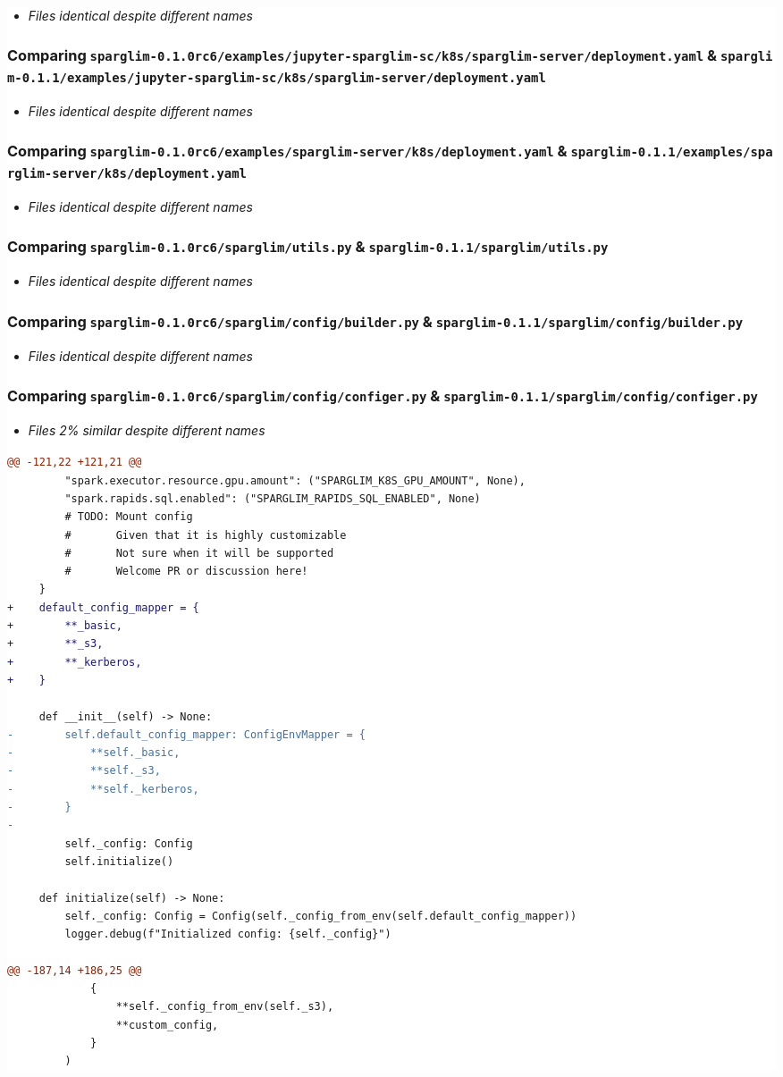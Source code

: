 * *Files identical despite different names*

### Comparing `sparglim-0.1.0rc6/examples/jupyter-sparglim-sc/k8s/sparglim-server/deployment.yaml` & `sparglim-0.1.1/examples/jupyter-sparglim-sc/k8s/sparglim-server/deployment.yaml`

 * *Files identical despite different names*

### Comparing `sparglim-0.1.0rc6/examples/sparglim-server/k8s/deployment.yaml` & `sparglim-0.1.1/examples/sparglim-server/k8s/deployment.yaml`

 * *Files identical despite different names*

### Comparing `sparglim-0.1.0rc6/sparglim/utils.py` & `sparglim-0.1.1/sparglim/utils.py`

 * *Files identical despite different names*

### Comparing `sparglim-0.1.0rc6/sparglim/config/builder.py` & `sparglim-0.1.1/sparglim/config/builder.py`

 * *Files identical despite different names*

### Comparing `sparglim-0.1.0rc6/sparglim/config/configer.py` & `sparglim-0.1.1/sparglim/config/configer.py`

 * *Files 2% similar despite different names*

```diff
@@ -121,22 +121,21 @@
         "spark.executor.resource.gpu.amount": ("SPARGLIM_K8S_GPU_AMOUNT", None),
         "spark.rapids.sql.enabled": ("SPARGLIM_RAPIDS_SQL_ENABLED", None)
         # TODO: Mount config
         #       Given that it is highly customizable
         #       Not sure when it will be supported
         #       Welcome PR or discussion here!
     }
+    default_config_mapper = {
+        **_basic,
+        **_s3,
+        **_kerberos,
+    }
 
     def __init__(self) -> None:
-        self.default_config_mapper: ConfigEnvMapper = {
-            **self._basic,
-            **self._s3,
-            **self._kerberos,
-        }
-
         self._config: Config
         self.initialize()
 
     def initialize(self) -> None:
         self._config: Config = Config(self._config_from_env(self.default_config_mapper))
         logger.debug(f"Initialized config: {self._config}")
 
@@ -187,14 +186,25 @@
             {
                 **self._config_from_env(self._s3),
                 **custom_config,
             }
         )
```